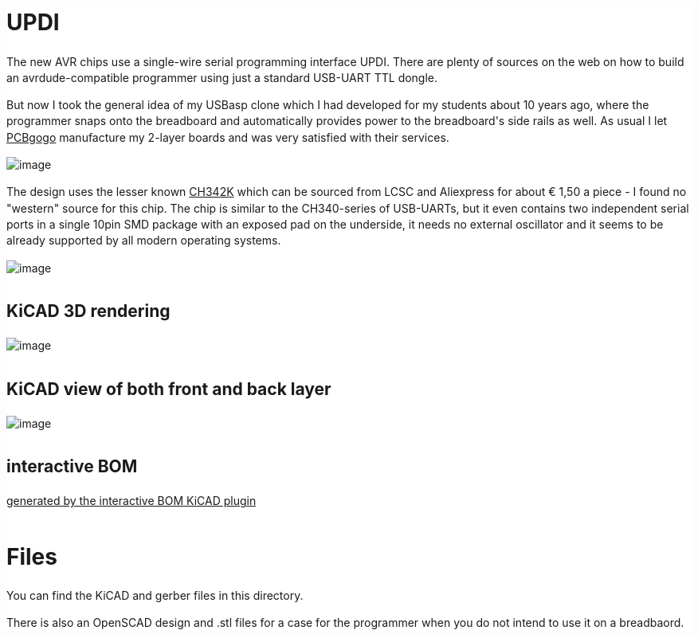 # UPDI
The new AVR chips use a single-wire serial programming interface UPDI. There are plenty of sources on the web on how to build an avrdude-compatible programmer
using just a standard USB-UART TTL dongle.

But now I took the general idea of my USBasp clone which I had developed for my students about 10 years ago, where the programmer snaps onto the breadboard and 
automatically provides power to the breadboard's side rails as well. As usual I let [PCBgogo](https://www.pcbgogo.com/) manufacture my 2-layer boards and was very satisfied 
with their services.

<img width="672" height="568" alt="image" src="https://github.com/user-attachments/assets/d81acdd6-1bb7-4d86-88f5-67d012e74c1d" />

The design uses the lesser known [CH342K](https://docs.sparkfun.com/SparkFun_RTK_Postcard/assets/component_documentation/CH342%20Datasheet.pdf) 
which can be sourced from LCSC and Aliexpress for about € 1,50 a piece - I found no "western" source for this chip. The chip is similar to the 
CH340-series of USB-UARTs, but it even contains two independent serial ports in a single 10pin SMD package with an exposed pad on the underside, it needs no external oscillator and
it seems to be already supported by all modern operating systems.

<img width="1300" height="707" alt="image" src="https://github.com/user-attachments/assets/684983fd-540c-4f36-9fdc-69b49196f75d" />


## KiCAD 3D rendering
<img width="1569" height="845" alt="image" src="https://github.com/user-attachments/assets/d088a427-184c-41e3-acdc-ba960df3a401" />

## KiCAD view of both front and back layer
<img width="6136" height="2456" alt="image" src="https://github.com/user-attachments/assets/d5e750f2-c559-4e88-9f6d-d164812b02ab" />

## interactive BOM
[generated by the interactive BOM KiCAD plugin](https://html-preview.github.io/?url=https://github.com/uwezi/AVR-Dx/raw/refs/heads/main/UPDI_plus_UART/ibom.html)

# Files
You can find the KiCAD and gerber files in this directory.

There is also an OpenSCAD design and .stl files for a case for the programmer when you do not intend to use it on a breadbaord.

